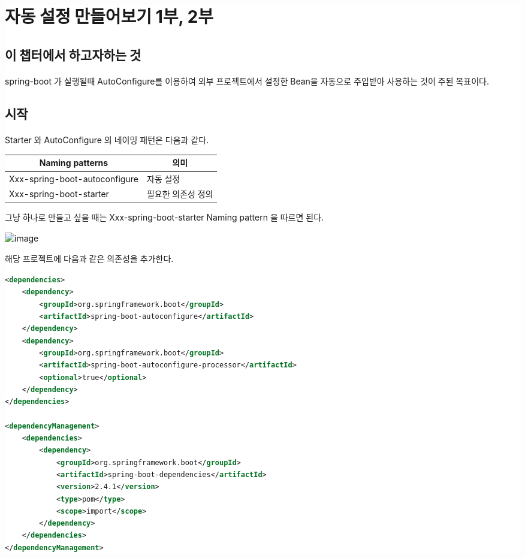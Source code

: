 

# 자동 설정 만들어보기 1부, 2부





## **이 챕터에서 하고자하는 것**

 spring-boot 가 실행될때 AutoConfigure를 이용하여 외부 프로젝트에서 설정한 Bean을 자동으로 주입받아 사용하는 것이 주된 목표이다.





## 시작

 Starter 와 AutoConfigure 의 네이밍 패턴은 다음과 같다.

| Naming patterns               | 의미               |
| ----------------------------- | ------------------ |
| Xxx-spring-boot-autoconfigure | 자동 설정          |
| Xxx-spring-boot-starter       | 필요한 의존성 정의 |



그냥 하나로 만들고 싶을 때는  Xxx-spring-boot-starter  Naming pattern 을 따르면 된다.

![image](https://user-images.githubusercontent.com/64793712/104123682-00474980-5390-11eb-81a9-9e19803d7efe.png)



해당 프로젝트에 다음과 같은 의존성을 추가한다.

```xml
<dependencies>
    <dependency>
        <groupId>org.springframework.boot</groupId>
        <artifactId>spring-boot-autoconfigure</artifactId>
    </dependency>
    <dependency>
        <groupId>org.springframework.boot</groupId>
        <artifactId>spring-boot-autoconfigure-processor</artifactId>
        <optional>true</optional>
    </dependency>
</dependencies>

<dependencyManagement>
    <dependencies>
        <dependency>
            <groupId>org.springframework.boot</groupId>
            <artifactId>spring-boot-dependencies</artifactId>
            <version>2.4.1</version>
            <type>pom</type>
            <scope>import</scope>
        </dependency>
    </dependencies>
</dependencyManagement>
```
